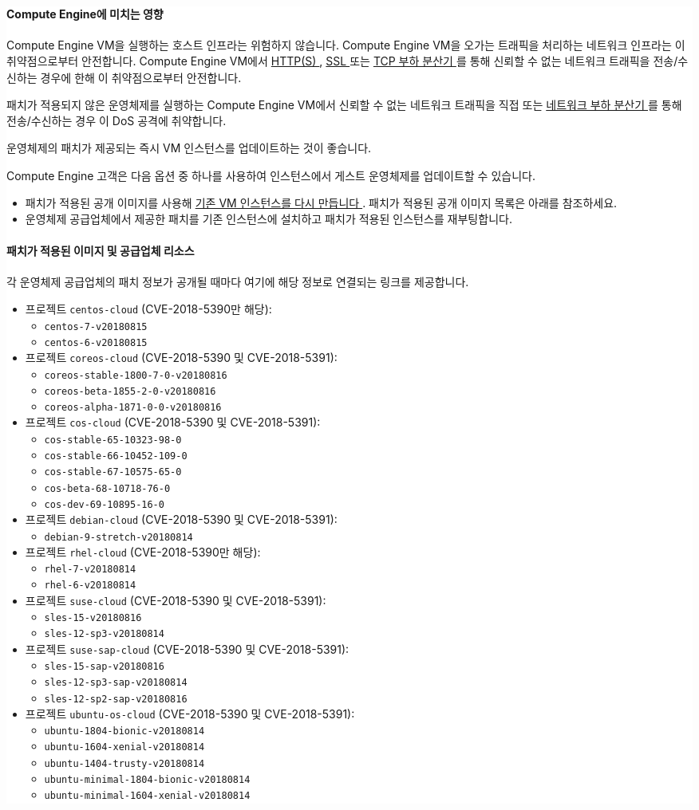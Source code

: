 ####  Compute Engine에 미치는 영향

Compute Engine VM을 실행하는 호스트 인프라는 위험하지 않습니다. Compute Engine VM을 오가는 트래픽을 처리하는
네트워크 인프라는 이 취약점으로부터 안전합니다. Compute Engine VM에서 [ HTTP(S)
](https://cloud.google.com/load-balancing/docs/https/?hl=ko) , [ SSL
](https://cloud.google.com/load-balancing/docs/ssl/?hl=ko) 또는 [ TCP 부하 분산기
](https://cloud.google.com/load-balancing/docs/tcp/?hl=ko) 를 통해 신뢰할 수 없는 네트워크
트래픽을 전송/수신하는 경우에 한해 이 취약점으로부터 안전합니다.

패치가 적용되지 않은 운영체제를 실행하는 Compute Engine VM에서 신뢰할 수 없는 네트워크 트래픽을 직접 또는 [ 네트워크 부하
분산기 ](https://cloud.google.com/load-balancing/docs/network/?hl=ko) 를 통해
전송/수신하는 경우 이 DoS 공격에 취약합니다.

운영체제의 패치가 제공되는 즉시 VM 인스턴스를 업데이트하는 것이 좋습니다.

Compute Engine 고객은 다음 옵션 중 하나를 사용하여 인스턴스에서 게스트 운영체제를 업데이트할 수 있습니다.

  * 패치가 적용된 공개 이미지를 사용해 [ 기존 VM 인스턴스를 다시 만듭니다 ](https://cloud.google.com/compute/docs/instances/create-start-instance?hl=ko#publicimage) . 패치가 적용된 공개 이미지 목록은 아래를 참조하세요. 
  * 운영체제 공급업체에서 제공한 패치를 기존 인스턴스에 설치하고 패치가 적용된 인스턴스를 재부팅합니다. 

####  패치가 적용된 이미지 및 공급업체 리소스

각 운영체제 공급업체의 패치 정보가 공개될 때마다 여기에 해당 정보로 연결되는 링크를 제공합니다.

  * 프로젝트 ` centos-cloud ` (CVE-2018-5390만 해당): 
    * ` centos-7-v20180815 `
    * ` centos-6-v20180815 `
  * 프로젝트 ` coreos-cloud ` (CVE-2018-5390 및 CVE-2018-5391): 
    * ` coreos-stable-1800-7-0-v20180816 `
    * ` coreos-beta-1855-2-0-v20180816 `
    * ` coreos-alpha-1871-0-0-v20180816 `
  * 프로젝트 ` cos-cloud ` (CVE-2018-5390 및 CVE-2018-5391): 
    * ` cos-stable-65-10323-98-0 `
    * ` cos-stable-66-10452-109-0 `
    * ` cos-stable-67-10575-65-0 `
    * ` cos-beta-68-10718-76-0 `
    * ` cos-dev-69-10895-16-0 `
  * 프로젝트 ` debian-cloud ` (CVE-2018-5390 및 CVE-2018-5391): 
    * ` debian-9-stretch-v20180814 `
  * 프로젝트 ` rhel-cloud ` (CVE-2018-5390만 해당): 
    * ` rhel-7-v20180814 `
    * ` rhel-6-v20180814 `
  * 프로젝트 ` suse-cloud ` (CVE-2018-5390 및 CVE-2018-5391): 
    * ` sles-15-v20180816 `
    * ` sles-12-sp3-v20180814 `
  * 프로젝트 ` suse-sap-cloud ` (CVE-2018-5390 및 CVE-2018-5391): 
    * ` sles-15-sap-v20180816 `
    * ` sles-12-sp3-sap-v20180814 `
    * ` sles-12-sp2-sap-v20180816 `
  * 프로젝트 ` ubuntu-os-cloud ` (CVE-2018-5390 및 CVE-2018-5391): 
    * ` ubuntu-1804-bionic-v20180814 `
    * ` ubuntu-1604-xenial-v20180814 `
    * ` ubuntu-1404-trusty-v20180814 `
    * ` ubuntu-minimal-1804-bionic-v20180814 `
    * ` ubuntu-minimal-1604-xenial-v20180814 `

